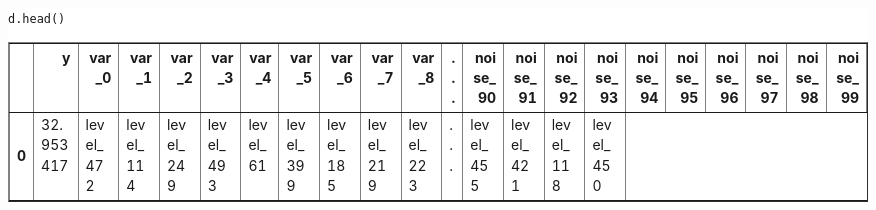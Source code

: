
```python
d.head()
```




<div>
<style scoped>
    .dataframe tbody tr th:only-of-type {
        vertical-align: middle;
    }

    .dataframe tbody tr th {
        vertical-align: top;
    }

    .dataframe thead th {
        text-align: right;
    }
</style>
<table border="1" class="dataframe">
  <thead>
    <tr style="text-align: right;">
      <th></th>
      <th>y</th>
      <th>var_0</th>
      <th>var_1</th>
      <th>var_2</th>
      <th>var_3</th>
      <th>var_4</th>
      <th>var_5</th>
      <th>var_6</th>
      <th>var_7</th>
      <th>var_8</th>
      <th>...</th>
      <th>noise_90</th>
      <th>noise_91</th>
      <th>noise_92</th>
      <th>noise_93</th>
      <th>noise_94</th>
      <th>noise_95</th>
      <th>noise_96</th>
      <th>noise_97</th>
      <th>noise_98</th>
      <th>noise_99</th>
    </tr>
  </thead>
  <tbody>
    <tr>
      <th>0</th>
      <td>32.953417</td>
      <td>level_472</td>
      <td>level_114</td>
      <td>level_249</td>
      <td>level_493</td>
      <td>level_61</td>
      <td>level_399</td>
      <td>level_185</td>
      <td>level_219</td>
      <td>level_223</td>
      <td>...</td>
      <td>level_455</td>
      <td>level_421</td>
      <td>level_118</td>
      <td>level_450</td>